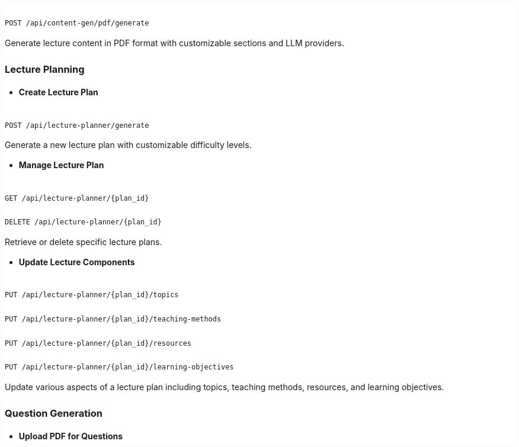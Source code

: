 ```http

POST /api/content-gen/pdf/generate

```

Generate lecture content in PDF format with customizable sections and LLM providers.

  

### Lecture Planning

-  **Create Lecture Plan**

```http

POST /api/lecture-planner/generate

```

Generate a new lecture plan with customizable difficulty levels.

  

-  **Manage Lecture Plan**

```http

GET /api/lecture-planner/{plan_id}

DELETE /api/lecture-planner/{plan_id}

```

Retrieve or delete specific lecture plans.

  

-  **Update Lecture Components**

```http

PUT /api/lecture-planner/{plan_id}/topics

PUT /api/lecture-planner/{plan_id}/teaching-methods

PUT /api/lecture-planner/{plan_id}/resources

PUT /api/lecture-planner/{plan_id}/learning-objectives

```

Update various aspects of a lecture plan including topics, teaching methods, resources, and learning objectives.

  

### Question Generation

-  **Upload PDF for Questions**
